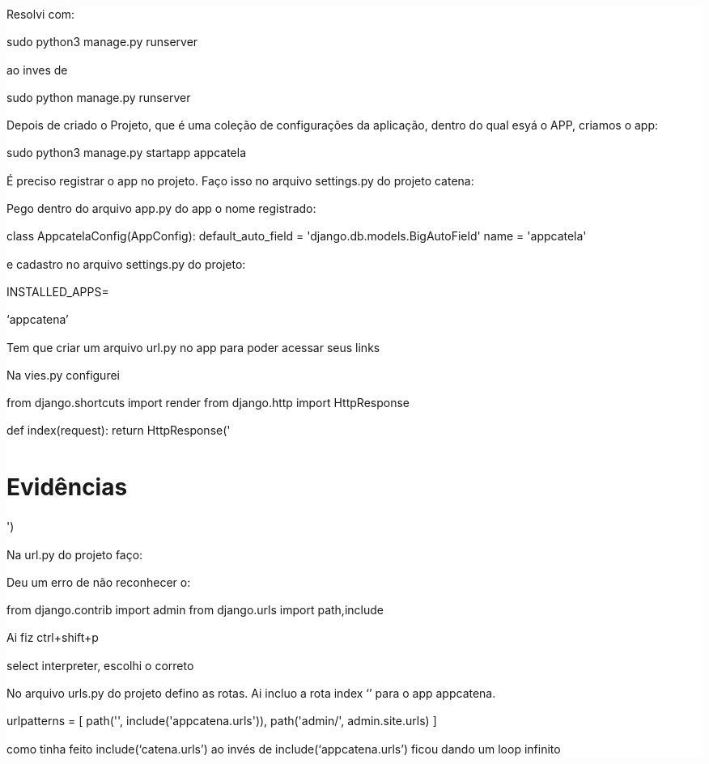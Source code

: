 Resolvi com:

sudo python3 manage.py runserver

ao inves de 

sudo python manage.py runserver


Depois de criado o Projeto, que é uma coleção de configurações da aplicação, dentro do qual esyá o APP, criamos o app:

sudo python3 manage.py startapp appcatela

É preciso registrar o app no projeto. Faço isso no arquivo settings.py do projeto catena:

Pego dentro do arquivo app.py do app o nome registrado:

class AppcatelaConfig(AppConfig):
default_auto_field = 'django.db.models.BigAutoField'
name = 'appcatela'


e cadastro no arquivo settings.py do projeto:

INSTALLED_APPS=

‘appcatena’


Tem que criar um arquivo url.py no app para poder acessar seus links





Na vies.py configurei

from django.shortcuts import render
from django.http import HttpResponse

def index(request):
return HttpResponse('<h1>Evidências</h1>')


Na url.py do projeto faço:



Deu um erro de não reconhecer o:

from django.contrib import admin
from django.urls import path,include

Ai fiz ctrl+shift+p

select interpreter, escolhi o correto

No arquivo urls.py do projeto defino as rotas. Ai incluo a rota index ‘’ para o app appcatena.  

urlpatterns = [
path('', include('appcatena.urls')),
path('admin/', admin.site.urls)
]

como tinha feito include(‘catena.urls’)  ao invés de include(‘appcatena.urls’) ficou dando um loop infinito

